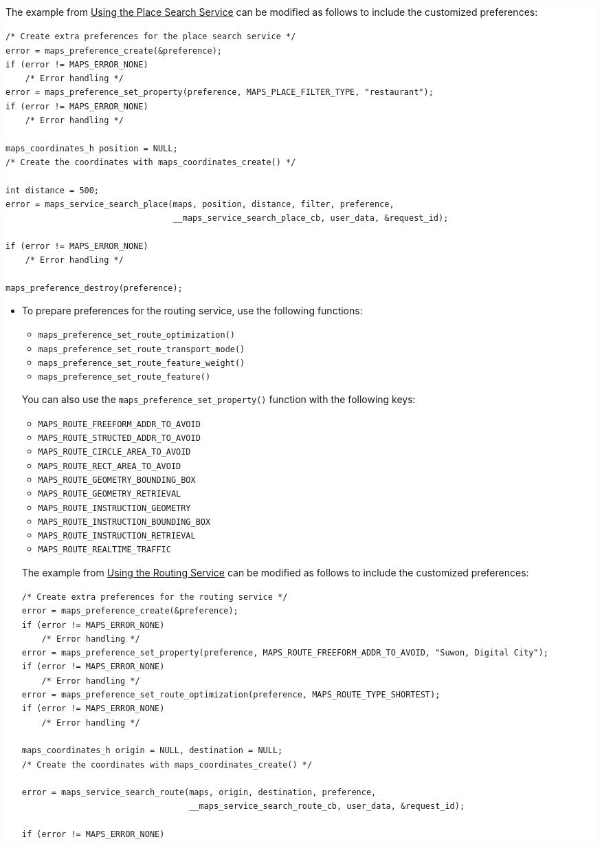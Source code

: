 The example from [Using the Place Search Service](#search_place) can be modified as follows to include the customized preferences:
```
/* Create extra preferences for the place search service */
error = maps_preference_create(&preference);
if (error != MAPS_ERROR_NONE)
    /* Error handling */
error = maps_preference_set_property(preference, MAPS_PLACE_FILTER_TYPE, "restaurant");
if (error != MAPS_ERROR_NONE)
    /* Error handling */

maps_coordinates_h position = NULL;
/* Create the coordinates with maps_coordinates_create() */

int distance = 500;
error = maps_service_search_place(maps, position, distance, filter, preference,
                                  __maps_service_search_place_cb, user_data, &request_id);

if (error != MAPS_ERROR_NONE)
    /* Error handling */

maps_preference_destroy(preference);
```

- To prepare preferences for the routing service, use the following functions:

  - `maps_preference_set_route_optimization()`
  - `maps_preference_set_route_transport_mode()`
  - `maps_preference_set_route_feature_weight()`
  - `maps_preference_set_route_feature()`

  You can also use the `maps_preference_set_property()` function with the following keys:

  - `MAPS_ROUTE_FREEFORM_ADDR_TO_AVOID`
  - `MAPS_ROUTE_STRUCTED_ADDR_TO_AVOID`
  - `MAPS_ROUTE_CIRCLE_AREA_TO_AVOID`
  - `MAPS_ROUTE_RECT_AREA_TO_AVOID`
  - `MAPS_ROUTE_GEOMETRY_BOUNDING_BOX`
  - `MAPS_ROUTE_GEOMETRY_RETRIEVAL`
  - `MAPS_ROUTE_INSTRUCTION_GEOMETRY`
  - `MAPS_ROUTE_INSTRUCTION_BOUNDING_BOX`
  - `MAPS_ROUTE_INSTRUCTION_RETRIEVAL`
  - `MAPS_ROUTE_REALTIME_TRAFFIC`

  The example from [Using the Routing Service](#search_route) can be modified as follows to include the customized preferences:

  ```
  /* Create extra preferences for the routing service */
  error = maps_preference_create(&preference);
  if (error != MAPS_ERROR_NONE)
      /* Error handling */
  error = maps_preference_set_property(preference, MAPS_ROUTE_FREEFORM_ADDR_TO_AVOID, "Suwon, Digital City");
  if (error != MAPS_ERROR_NONE)
      /* Error handling */
  error = maps_preference_set_route_optimization(preference, MAPS_ROUTE_TYPE_SHORTEST);
  if (error != MAPS_ERROR_NONE)
      /* Error handling */

  maps_coordinates_h origin = NULL, destination = NULL;
  /* Create the coordinates with maps_coordinates_create() */

  error = maps_service_search_route(maps, origin, destination, preference,
                                    __maps_service_search_route_cb, user_data, &request_id);

  if (error != MAPS_ERROR_NONE)
  ```